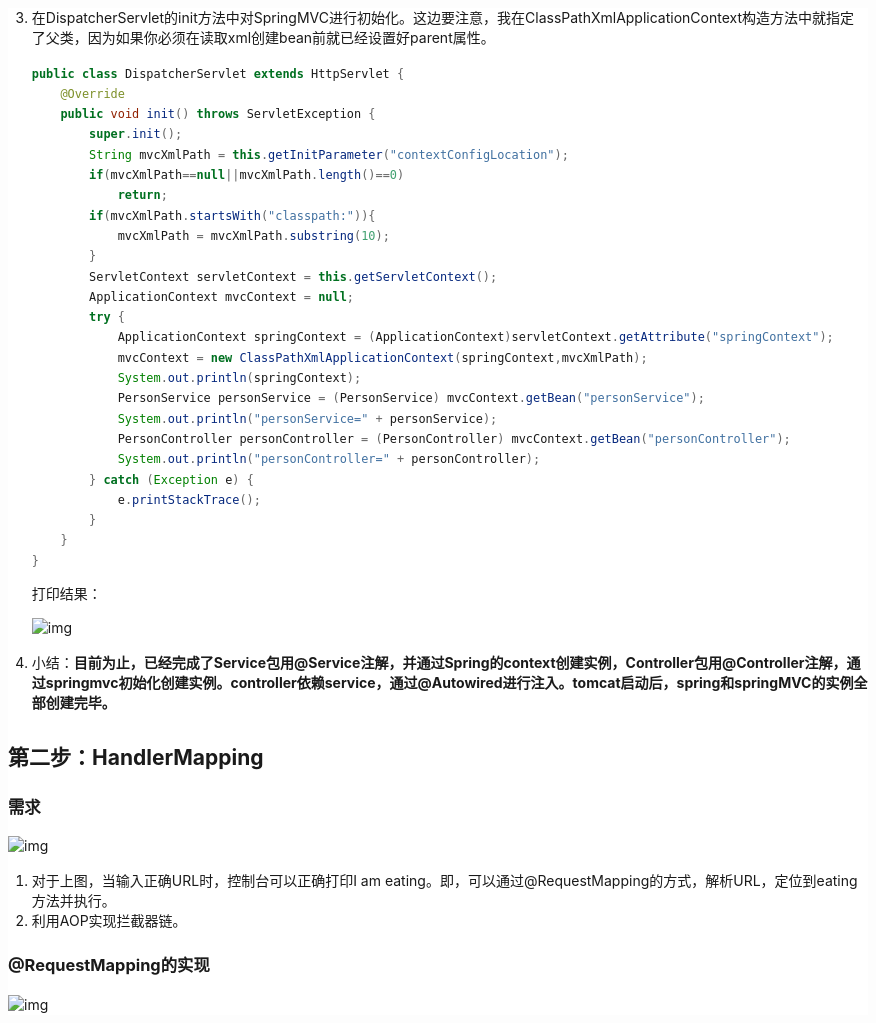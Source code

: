 3. 在DispatcherServlet的init方法中对SpringMVC进行初始化。这边要注意，我在ClassPathXmlApplicationContext构造方法中就指定了父类，因为如果你必须在读取xml创建bean前就已经设置好parent属性。

   ```java
   public class DispatcherServlet extends HttpServlet {
       @Override
       public void init() throws ServletException {
           super.init();
           String mvcXmlPath = this.getInitParameter("contextConfigLocation");
           if(mvcXmlPath==null||mvcXmlPath.length()==0)
               return;
           if(mvcXmlPath.startsWith("classpath:")){
               mvcXmlPath = mvcXmlPath.substring(10);
           }
           ServletContext servletContext = this.getServletContext();
           ApplicationContext mvcContext = null;
           try {
               ApplicationContext springContext = (ApplicationContext)servletContext.getAttribute("springContext");
               mvcContext = new ClassPathXmlApplicationContext(springContext,mvcXmlPath);
               System.out.println(springContext);
               PersonService personService = (PersonService) mvcContext.getBean("personService");
               System.out.println("personService=" + personService);
               PersonController personController = (PersonController) mvcContext.getBean("personController");
               System.out.println("personController=" + personController);
           } catch (Exception e) {
               e.printStackTrace();
           }
       }
   }
   ```

   打印结果：

   ![img](http://img.sonihr.com/d66fe2bd-1b2d-4ac8-aecf-ff2febbb7e7e.jpg)

4. 小结：**目前为止，已经完成了Service包用@Service注解，并通过Spring的context创建实例，Controller包用@Controller注解，通过springmvc初始化创建实例。controller依赖service，通过@Autowired进行注入。tomcat启动后，spring和springMVC的实例全部创建完毕。**

## 第二步：HandlerMapping

### 需求

![img](http://img.sonihr.com/5a20c50e-fff5-4eee-825d-676327c0ce75.jpg)

1. 对于上图，当输入正确URL时，控制台可以正确打印I am eating。即，可以通过@RequestMapping的方式，解析URL，定位到eating方法并执行。
2. 利用AOP实现拦截器链。

### @RequestMapping的实现

![img](http://img.sonihr.com/99c2b65f-8027-403d-a936-fa1cf1442bba.jpg)
